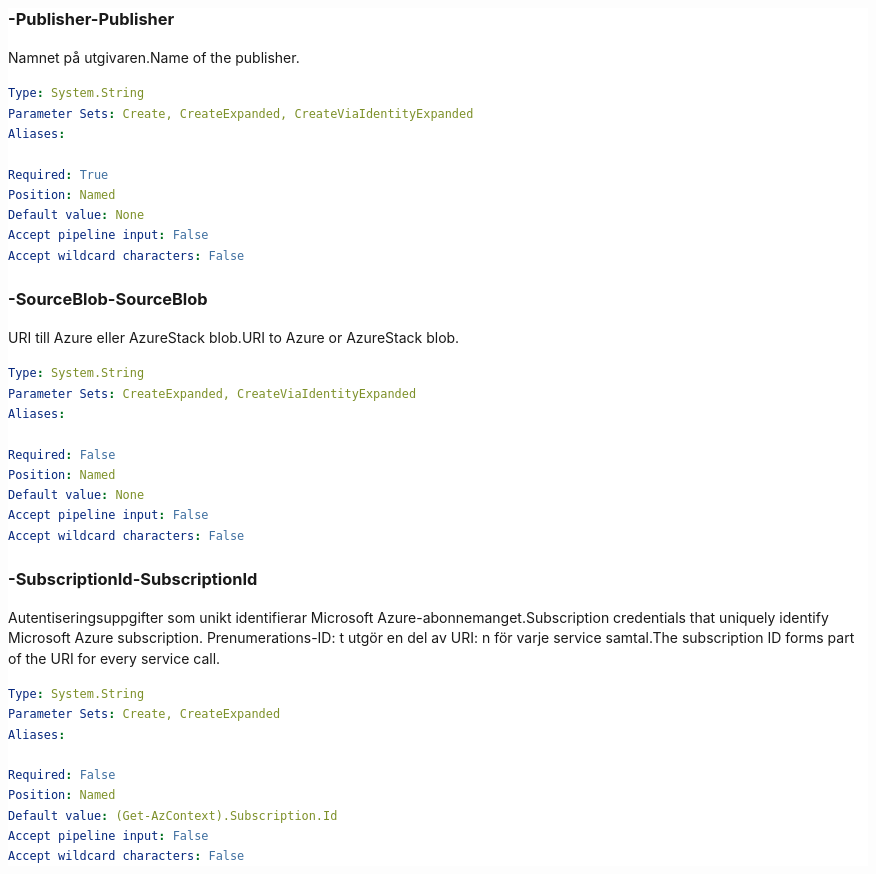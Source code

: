 ### <span data-ttu-id="43d85-132">-Publisher</span><span class="sxs-lookup"><span data-stu-id="43d85-132">-Publisher</span></span>
<span data-ttu-id="43d85-133">Namnet på utgivaren.</span><span class="sxs-lookup"><span data-stu-id="43d85-133">Name of the publisher.</span></span>

```yaml
Type: System.String
Parameter Sets: Create, CreateExpanded, CreateViaIdentityExpanded
Aliases:

Required: True
Position: Named
Default value: None
Accept pipeline input: False
Accept wildcard characters: False

```

### <span data-ttu-id="43d85-134">-SourceBlob</span><span class="sxs-lookup"><span data-stu-id="43d85-134">-SourceBlob</span></span>
<span data-ttu-id="43d85-135">URI till Azure eller AzureStack blob.</span><span class="sxs-lookup"><span data-stu-id="43d85-135">URI to Azure or AzureStack blob.</span></span>

```yaml
Type: System.String
Parameter Sets: CreateExpanded, CreateViaIdentityExpanded
Aliases:

Required: False
Position: Named
Default value: None
Accept pipeline input: False
Accept wildcard characters: False

```

### <span data-ttu-id="43d85-136">-SubscriptionId</span><span class="sxs-lookup"><span data-stu-id="43d85-136">-SubscriptionId</span></span>
<span data-ttu-id="43d85-137">Autentiseringsuppgifter som unikt identifierar Microsoft Azure-abonnemanget.</span><span class="sxs-lookup"><span data-stu-id="43d85-137">Subscription credentials that uniquely identify Microsoft Azure subscription.</span></span>
<span data-ttu-id="43d85-138">Prenumerations-ID: t utgör en del av URI: n för varje service samtal.</span><span class="sxs-lookup"><span data-stu-id="43d85-138">The subscription ID forms part of the URI for every service call.</span></span>

```yaml
Type: System.String
Parameter Sets: Create, CreateExpanded
Aliases:

Required: False
Position: Named
Default value: (Get-AzContext).Subscription.Id
Accept pipeline input: False
Accept wildcard characters: False

```
